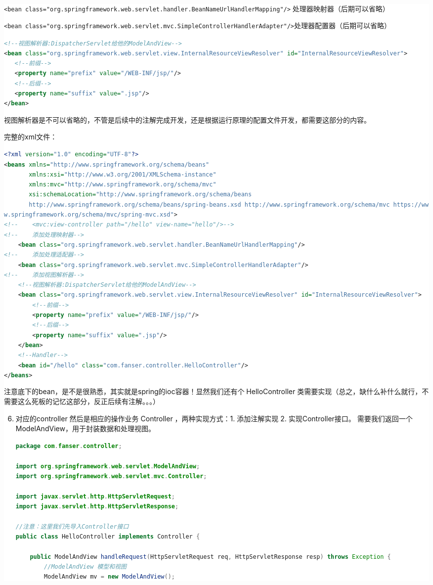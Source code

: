    `<bean class="org.springframework.web.servlet.handler.BeanNameUrlHandlerMapping"/>` 处理器映射器（后期可以省略）

   `<bean class="org.springframework.web.servlet.mvc.SimpleControllerHandlerAdapter"/>`处理器配置器（后期可以省略）

   ```xml
   <!--视图解析器:DispatcherServlet给他的ModelAndView-->
   <bean class="org.springframework.web.servlet.view.InternalResourceViewResolver" id="InternalResourceViewResolver">
      <!--前缀-->
      <property name="prefix" value="/WEB-INF/jsp/"/>
      <!--后缀-->
      <property name="suffix" value=".jsp"/>
   </bean>
   ```

   视图解析器是不可以省略的，不管是后续中的注解完成开发，还是根据运行原理的配置文件开发，都需要这部分的内容。

   完整的xml文件：

   ```xml
   <?xml version="1.0" encoding="UTF-8"?>
   <beans xmlns="http://www.springframework.org/schema/beans"
          xmlns:xsi="http://www.w3.org/2001/XMLSchema-instance"
          xmlns:mvc="http://www.springframework.org/schema/mvc"
          xsi:schemaLocation="http://www.springframework.org/schema/beans
          http://www.springframework.org/schema/beans/spring-beans.xsd http://www.springframework.org/schema/mvc https://www.springframework.org/schema/mvc/spring-mvc.xsd">
   <!--    <mvc:view-controller path="/hello" view-name="hello"/>-->
   <!--    添加处理映射器-->
       <bean class="org.springframework.web.servlet.handler.BeanNameUrlHandlerMapping"/>
   <!--    添加处理适配器-->
       <bean class="org.springframework.web.servlet.mvc.SimpleControllerHandlerAdapter"/>
   <!--    添加视图解析器-->
       <!--视图解析器:DispatcherServlet给他的ModelAndView-->
       <bean class="org.springframework.web.servlet.view.InternalResourceViewResolver" id="InternalResourceViewResolver">
           <!--前缀-->
           <property name="prefix" value="/WEB-INF/jsp/"/>
           <!--后缀-->
           <property name="suffix" value=".jsp"/>
       </bean>
       <!--Handler-->
       <bean id="/hello" class="com.fanser.controller.HelloController"/>
   </beans>
   ```

   注意底下的bean，是不是很熟悉，其实就是spring的ioc容器！显然我们还有个 HelloController 类需要实现（总之，缺什么补什么就行，不需要这么死板的记忆这部分，反正后续有注解。。。）

6. 对应的controller
   然后是相应的操作业务 Controller ，两种实现方式：1. 添加注解实现 2. 实现Controller接口。 需要我们返回一个ModelAndView，用于封装数据和处理视图。

   ```java
   package com.fanser.controller;
   
   import org.springframework.web.servlet.ModelAndView;
   import org.springframework.web.servlet.mvc.Controller;
   
   import javax.servlet.http.HttpServletRequest;
   import javax.servlet.http.HttpServletResponse;
   
   //注意：这里我们先导入Controller接口
   public class HelloController implements Controller {
   
       public ModelAndView handleRequest(HttpServletRequest req, HttpServletResponse resp) throws Exception {
           //ModelAndView 模型和视图
           ModelAndView mv = new ModelAndView();
   ```
